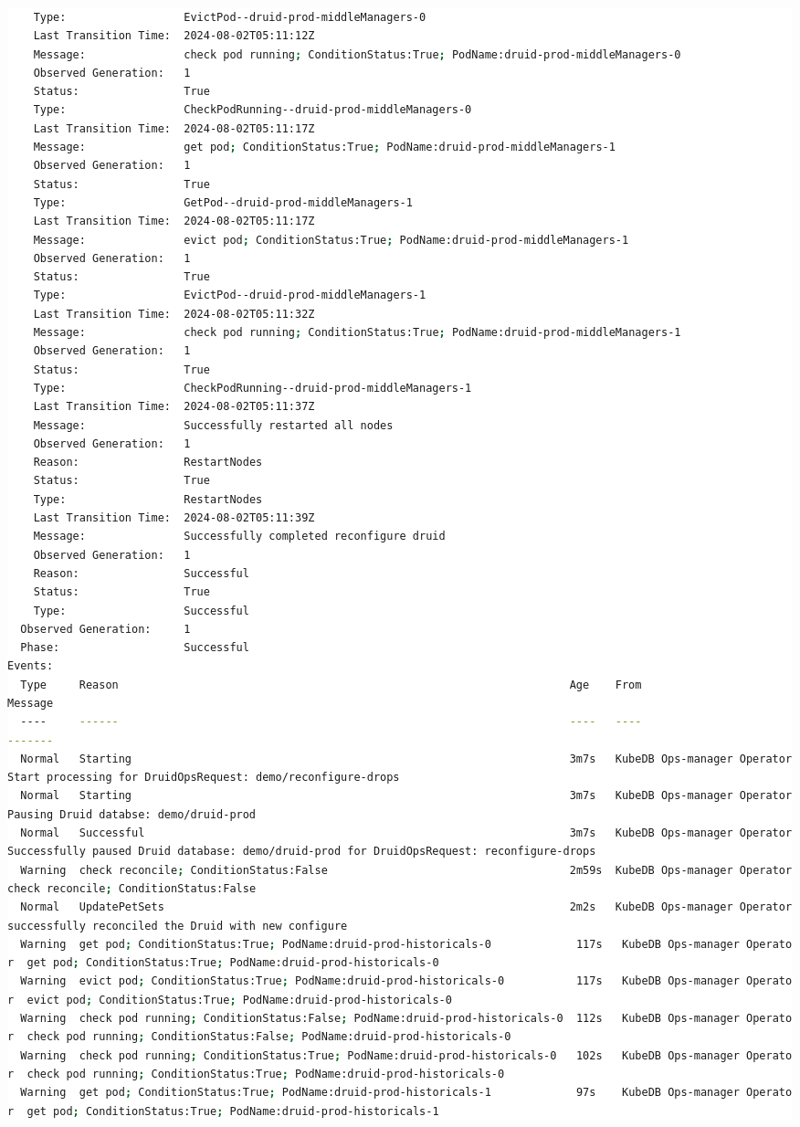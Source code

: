 ```bash
    Type:                  EvictPod--druid-prod-middleManagers-0
    Last Transition Time:  2024-08-02T05:11:12Z
    Message:               check pod running; ConditionStatus:True; PodName:druid-prod-middleManagers-0
    Observed Generation:   1
    Status:                True
    Type:                  CheckPodRunning--druid-prod-middleManagers-0
    Last Transition Time:  2024-08-02T05:11:17Z
    Message:               get pod; ConditionStatus:True; PodName:druid-prod-middleManagers-1
    Observed Generation:   1
    Status:                True
    Type:                  GetPod--druid-prod-middleManagers-1
    Last Transition Time:  2024-08-02T05:11:17Z
    Message:               evict pod; ConditionStatus:True; PodName:druid-prod-middleManagers-1
    Observed Generation:   1
    Status:                True
    Type:                  EvictPod--druid-prod-middleManagers-1
    Last Transition Time:  2024-08-02T05:11:32Z
    Message:               check pod running; ConditionStatus:True; PodName:druid-prod-middleManagers-1
    Observed Generation:   1
    Status:                True
    Type:                  CheckPodRunning--druid-prod-middleManagers-1
    Last Transition Time:  2024-08-02T05:11:37Z
    Message:               Successfully restarted all nodes
    Observed Generation:   1
    Reason:                RestartNodes
    Status:                True
    Type:                  RestartNodes
    Last Transition Time:  2024-08-02T05:11:39Z
    Message:               Successfully completed reconfigure druid
    Observed Generation:   1
    Reason:                Successful
    Status:                True
    Type:                  Successful
  Observed Generation:     1
  Phase:                   Successful
Events:
  Type     Reason                                                                     Age    From                         Message
  ----     ------                                                                     ----   ----                         -------
  Normal   Starting                                                                   3m7s   KubeDB Ops-manager Operator  Start processing for DruidOpsRequest: demo/reconfigure-drops
  Normal   Starting                                                                   3m7s   KubeDB Ops-manager Operator  Pausing Druid databse: demo/druid-prod
  Normal   Successful                                                                 3m7s   KubeDB Ops-manager Operator  Successfully paused Druid database: demo/druid-prod for DruidOpsRequest: reconfigure-drops
  Warning  check reconcile; ConditionStatus:False                                     2m59s  KubeDB Ops-manager Operator  check reconcile; ConditionStatus:False
  Normal   UpdatePetSets                                                              2m2s   KubeDB Ops-manager Operator  successfully reconciled the Druid with new configure
  Warning  get pod; ConditionStatus:True; PodName:druid-prod-historicals-0             117s   KubeDB Ops-manager Operator  get pod; ConditionStatus:True; PodName:druid-prod-historicals-0
  Warning  evict pod; ConditionStatus:True; PodName:druid-prod-historicals-0           117s   KubeDB Ops-manager Operator  evict pod; ConditionStatus:True; PodName:druid-prod-historicals-0
  Warning  check pod running; ConditionStatus:False; PodName:druid-prod-historicals-0  112s   KubeDB Ops-manager Operator  check pod running; ConditionStatus:False; PodName:druid-prod-historicals-0
  Warning  check pod running; ConditionStatus:True; PodName:druid-prod-historicals-0   102s   KubeDB Ops-manager Operator  check pod running; ConditionStatus:True; PodName:druid-prod-historicals-0
  Warning  get pod; ConditionStatus:True; PodName:druid-prod-historicals-1             97s    KubeDB Ops-manager Operator  get pod; ConditionStatus:True; PodName:druid-prod-historicals-1
```
